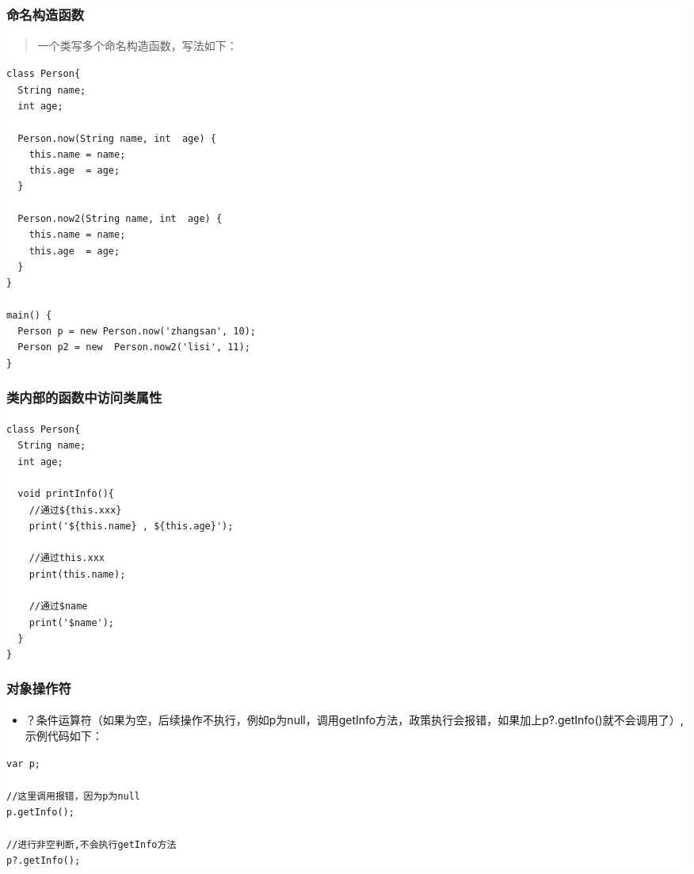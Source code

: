 ```
```
### 命名构造函数 
> 一个类写多个命名构造函数，写法如下：

```
class Person{
  String name;
  int age;

  Person.now(String name, int  age) {
    this.name = name;
    this.age  = age;
  }

  Person.now2(String name, int  age) {
    this.name = name;
    this.age  = age;
  }
}

main() {
  Person p = new Person.now('zhangsan', 10);
  Person p2 = new  Person.now2('lisi', 11);
}
```

### 类内部的函数中访问类属性

```
class Person{
  String name;
  int age;

  void printInfo(){
    //通过${this.xxx}
    print('${this.name} , ${this.age}');
    
    //通过this.xxx
    print(this.name);
    
    //通过$name
    print('$name');
  }
}
```
### 对象操作符

* ？条件运算符（如果为空，后续操作不执行，例如p为null，调用getInfo方法，政策执行会报错，如果加上p?.getInfo()就不会调用了）,示例代码如下：

```
var p;

//这里调用报错，因为p为null
p.getInfo();

//进行非空判断,不会执行getInfo方法 
p?.getInfo();
```
